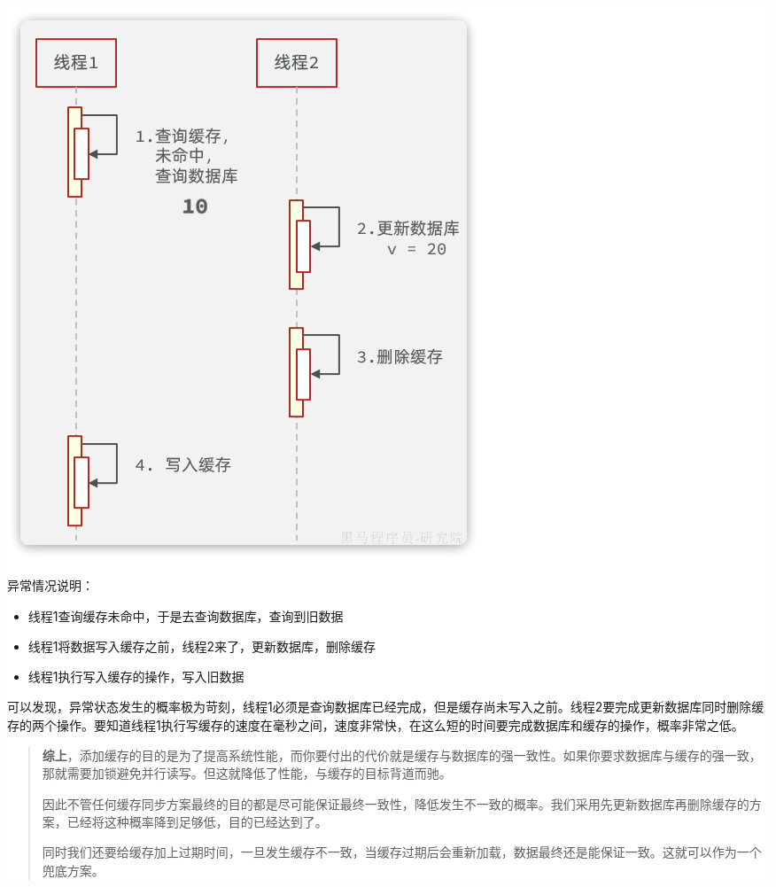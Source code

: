 ![](./day10-Redis面试篇.assets/SUTzbve8Gowyv1xsoWscjJ4On2e.png)

异常情况说明：

* 线程1查询缓存未命中，于是去查询数据库，查询到旧数据

* 线程1将数据写入缓存之前，线程2来了，更新数据库，删除缓存

* 线程1执行写入缓存的操作，写入旧数据



可以发现，异常状态发生的概率极为苛刻，线程1必须是查询数据库已经完成，但是缓存尚未写入之前。线程2要完成更新数据库同时删除缓存的两个操作。要知道线程1执行写缓存的速度在毫秒之间，速度非常快，在这么短的时间要完成数据库和缓存的操作，概率非常之低。



> **综上**，添加缓存的目的是为了提高系统性能，而你要付出的代价就是缓存与数据库的强一致性。如果你要求数据库与缓存的强一致，那就需要加锁避免并行读写。但这就降低了性能，与缓存的目标背道而驰。
>
> 因此不管任何缓存同步方案最终的目的都是尽可能保证最终一致性，降低发生不一致的概率。我们采用先更新数据库再删除缓存的方案，已经将这种概率降到足够低，目的已经达到了。
>
> 同时我们还要给缓存加上过期时间，一旦发生缓存不一致，当缓存过期后会重新加载，数据最终还是能保证一致。这就可以作为一个兜底方案。


